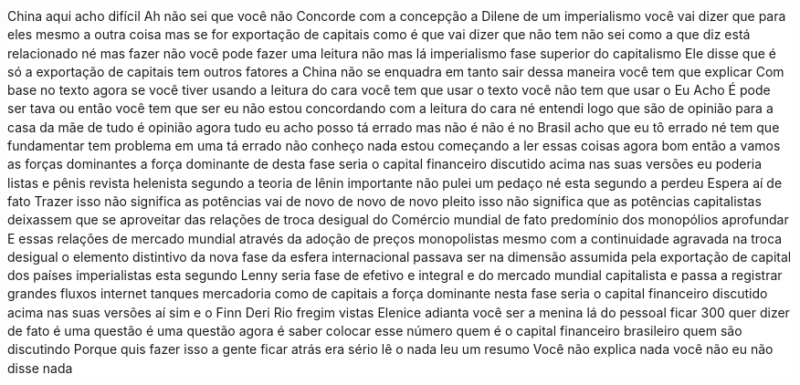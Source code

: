 China aqui acho difícil Ah não sei que
você não Concorde com a concepção a
Dilene de um imperialismo você vai dizer
que para eles mesmo a outra coisa mas se
for exportação de capitais como é que
vai dizer que não tem não sei como a que
diz está relacionado né mas fazer não
você pode fazer uma leitura não mas lá
imperialismo fase superior do
capitalismo Ele disse que é só a
exportação de capitais tem outros
fatores a China não se enquadra em tanto
sair dessa maneira você tem que explicar
Com base no texto agora se você tiver
usando a leitura do cara você tem que
usar o texto você não tem que usar o Eu
Acho É pode ser tava ou então você tem
que ser eu não estou concordando com a
leitura do cara né entendi logo que são
de opinião para a casa da mãe de tudo é
opinião agora tudo eu acho posso tá
errado mas não é não é no Brasil acho
que eu tô errado né tem que fundamentar
tem problema em uma tá errado não
conheço nada estou começando a ler essas
coisas agora
bom então a vamos as forças dominantes a
força dominante de desta fase seria o
capital financeiro discutido acima nas
suas versões eu poderia listas e pênis
revista helenista segundo a teoria de
lênin importante não pulei um pedaço né
esta segundo a perdeu Espera aí de fato
Trazer isso não significa as potências
vai de novo de novo de novo pleito isso
não significa que as potências
capitalistas deixassem que se aproveitar
das relações de troca desigual do
Comércio mundial de fato predomínio dos
monopólios aprofundar E essas relações
de mercado mundial através da adoção de
preços monopolistas mesmo com a
continuidade agravada na troca desigual
o elemento distintivo da nova fase da
esfera internacional passava ser na
dimensão assumida pela exportação de
capital dos países imperialistas esta
segundo Lenny seria fase de efetivo e
integral
e do mercado mundial capitalista e passa
a registrar grandes fluxos internet
tanques mercadoria como de capitais a
força dominante nesta fase seria o
capital financeiro discutido acima nas
suas versões aí sim e o Finn Deri Rio
fregim vistas Elenice adianta você ser a
menina lá do pessoal ficar 300 quer
dizer de fato é uma questão é uma
questão agora é saber colocar esse
número quem é o capital financeiro
brasileiro quem são discutindo Porque
quis fazer isso a gente ficar atrás era
sério lê o nada leu um resumo Você não
explica nada você não eu não disse nada